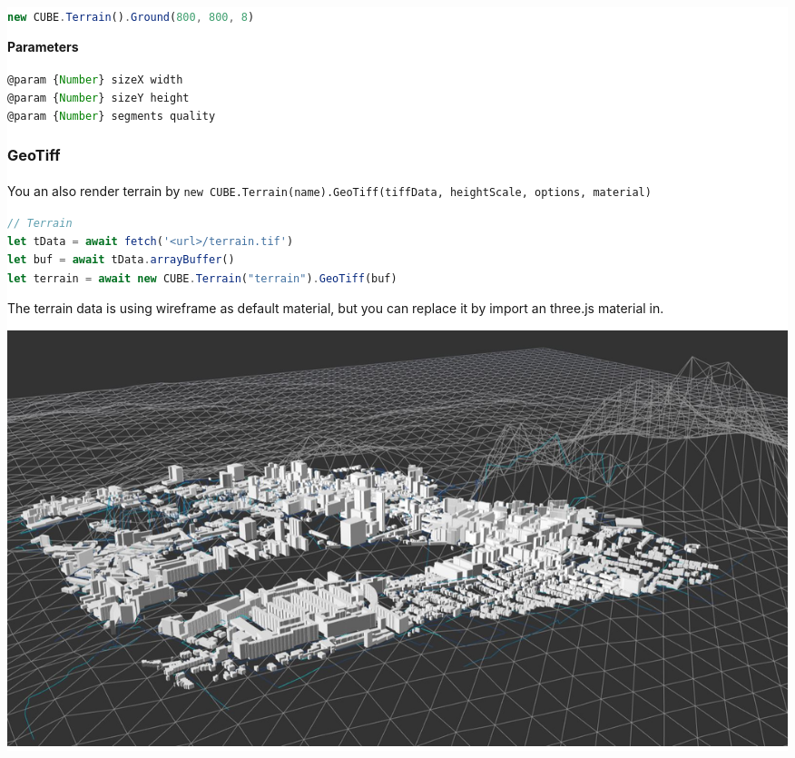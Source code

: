 ```javascript
new CUBE.Terrain().Ground(800, 800, 8)
```



**Parameters**

```javascript
@param {Number} sizeX width
@param {Number} sizeY height
@param {Number} segments quality
```



### GeoTiff

You an also render terrain by `new CUBE.Terrain(name).GeoTiff(tiffData, heightScale, options, material)` 

```javascript
// Terrain
let tData = await fetch('<url>/terrain.tif')
let buf = await tData.arrayBuffer()
let terrain = await new CUBE.Terrain("terrain").GeoTiff(buf)
```

The terrain data is using wireframe as default material, but you can replace it by import an three.js material in.



![Geotiff](../assets/guide/terrain.jpg)
